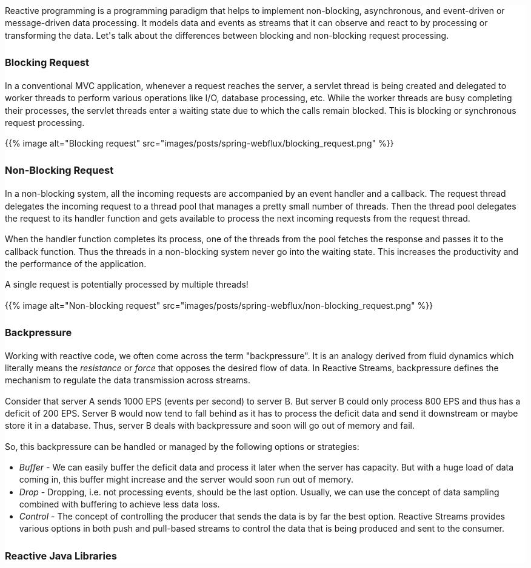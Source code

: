 Reactive programming is a programming paradigm that helps to implement non-blocking, asynchronous, and event-driven or message-driven data processing. It models data and events as streams that it can observe and react to by processing or transforming the data. Let's talk about the differences between blocking and non-blocking request processing.

### Blocking Request

In a conventional MVC application, whenever a request reaches the server, a servlet thread is being created and delegated to worker threads to perform various operations like I/O, database processing, etc. While the worker threads are busy completing their processes, the servlet threads enter a waiting state due to which the calls remain blocked. This is blocking or synchronous request processing.

{{% image alt="Blocking request" src="images/posts/spring-webflux/blocking_request.png" %}}

### Non-Blocking Request

In a non-blocking system, all the incoming requests are accompanied by an event handler and a callback. The request thread delegates the incoming request to a thread pool that manages a pretty small number of threads. Then the thread pool delegates the request to its handler function and gets available to process the next incoming requests from the request thread.

When the handler function completes its process, one of the threads from the pool fetches the response and passes it to the callback function. Thus the threads in a non-blocking system never go into the waiting state. This increases the productivity and the performance of the application.

A single request is potentially processed by multiple threads!

{{% image alt="Non-blocking request" src="images/posts/spring-webflux/non-blocking_request.png" %}}

### Backpressure

Working with reactive code, we often come across the term "backpressure". It is an analogy derived from fluid dynamics which literally means the *resistance* or *force* that opposes the desired flow of data. In Reactive Streams, backpressure defines the mechanism to regulate the data transmission across streams.

Consider that server A sends 1000 EPS (events per second) to server B. But server B could only process 800 EPS and thus has a deficit of 200 EPS. Server B would now tend to fall behind as it has to process the deficit data and send it downstream or maybe store it in a database. Thus, server B deals with backpressure and soon will go out of memory and fail.

So, this backpressure can be handled or managed by the following options or strategies:

* *Buffer* - We can easily buffer the deficit data and process it later when the server has capacity. But with a huge load of data coming in, this buffer might increase and the server would soon run out of memory.
* *Drop* - Dropping, i.e. not processing events, should be the last option. Usually, we can use the concept of data sampling combined with buffering to achieve less data loss.
* *Control* - The concept of controlling the producer that sends the data is by far the best option. Reactive Streams provides various options in both push and pull-based streams to control the data that is being produced and sent to the consumer.

### Reactive Java Libraries

